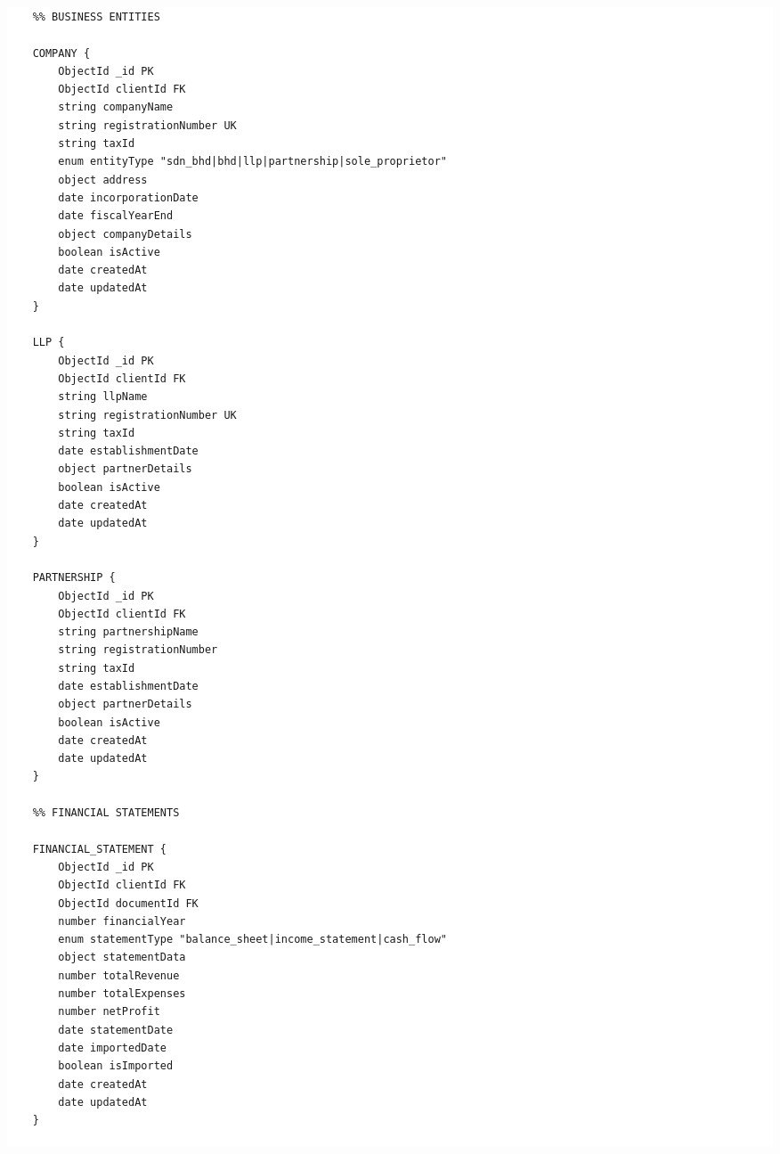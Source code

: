```mermaid
    %% BUSINESS ENTITIES
    
    COMPANY {
        ObjectId _id PK
        ObjectId clientId FK
        string companyName
        string registrationNumber UK
        string taxId
        enum entityType "sdn_bhd|bhd|llp|partnership|sole_proprietor"
        object address
        date incorporationDate
        date fiscalYearEnd
        object companyDetails
        boolean isActive
        date createdAt
        date updatedAt
    }
    
    LLP {
        ObjectId _id PK
        ObjectId clientId FK
        string llpName
        string registrationNumber UK
        string taxId
        date establishmentDate
        object partnerDetails
        boolean isActive
        date createdAt
        date updatedAt
    }
    
    PARTNERSHIP {
        ObjectId _id PK
        ObjectId clientId FK
        string partnershipName
        string registrationNumber
        string taxId
        date establishmentDate
        object partnerDetails
        boolean isActive
        date createdAt
        date updatedAt
    }
    
    %% FINANCIAL STATEMENTS
    
    FINANCIAL_STATEMENT {
        ObjectId _id PK
        ObjectId clientId FK
        ObjectId documentId FK
        number financialYear
        enum statementType "balance_sheet|income_statement|cash_flow"
        object statementData
        number totalRevenue
        number totalExpenses
        number netProfit
        date statementDate
        date importedDate
        boolean isImported
        date createdAt
        date updatedAt
    }
    
```
